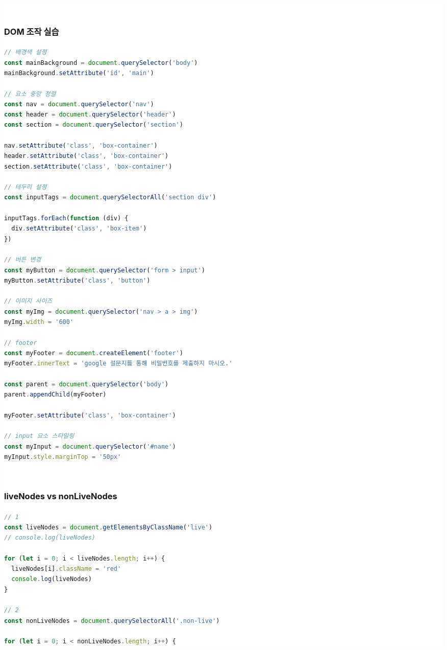 <br/>

### DOM 조작 실습

```javascript
// 배경색 설정
const mainBackground = document.querySelector('body')
mainBackground.setAttribute('id', 'main')

// 요소 중앙 정렬
const nav = document.querySelector('nav')
const header = document.querySelector('header')
const section = document.querySelector('section')

nav.setAttribute('class', 'box-container')
header.setAttribute('class', 'box-container')
section.setAttribute('class', 'box-container')

// 테두리 설정
const inputTags = document.querySelectorAll('section div')

inputTags.forEach(function (div) {
  div.setAttribute('class', 'box-item')
})

// 버튼 변경
const myButton = document.querySelector('form > input')
myButton.setAttribute('class', 'button')

// 이미지 사이즈
const myImg = document.querySelector('nav > a > img')
myImg.width = '600'

// footer
const myFooter = document.createElement('footer')
myFooter.innerText = 'google 설문지를 통해 비밀번호를 제출하지 마시오.'

const parent = document.querySelector('body')
parent.appendChild(myFooter)

myFooter.setAttribute('class', 'box-container')

// input 요소 스타일링
const myInput = document.querySelector('#name')
myInput.style.marginTop = '50px'
```

<br/>

### liveNodes vs nonLiveNodes

```javascript
// 1
const liveNodes = document.getElementsByClassName('live')
// console.log(liveNodes)

for (let i = 0; i < liveNodes.length; i++) {
  liveNodes[i].className = 'red'
  console.log(liveNodes)
}

// 2
const nonLiveNodes = document.querySelectorAll('.non-live')

for (let i = 0; i < nonLiveNodes.length; i++) {
```